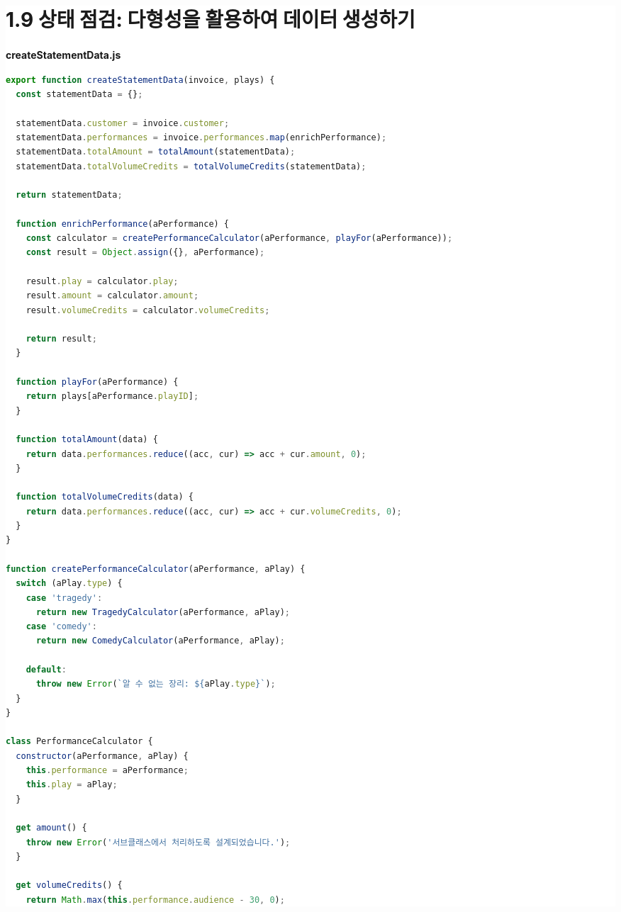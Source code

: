 # 1.9 상태 점검: 다형성을 활용하여 데이터 생성하기

**createStatementData.js**

```jsx
export function createStatementData(invoice, plays) {
  const statementData = {};

  statementData.customer = invoice.customer;
  statementData.performances = invoice.performances.map(enrichPerformance);
  statementData.totalAmount = totalAmount(statementData);
  statementData.totalVolumeCredits = totalVolumeCredits(statementData);

  return statementData;

  function enrichPerformance(aPerformance) {
    const calculator = createPerformanceCalculator(aPerformance, playFor(aPerformance));
    const result = Object.assign({}, aPerformance);

    result.play = calculator.play;
    result.amount = calculator.amount;
    result.volumeCredits = calculator.volumeCredits;

    return result;
  }

  function playFor(aPerformance) {
    return plays[aPerformance.playID];
  }

  function totalAmount(data) {
    return data.performances.reduce((acc, cur) => acc + cur.amount, 0);
  }

  function totalVolumeCredits(data) {
    return data.performances.reduce((acc, cur) => acc + cur.volumeCredits, 0);
  }
}

function createPerformanceCalculator(aPerformance, aPlay) {
  switch (aPlay.type) {
    case 'tragedy':
      return new TragedyCalculator(aPerformance, aPlay);
    case 'comedy':
      return new ComedyCalculator(aPerformance, aPlay);

    default:
      throw new Error(`알 수 없는 장리: ${aPlay.type}`);
  }
}

class PerformanceCalculator {
  constructor(aPerformance, aPlay) {
    this.performance = aPerformance;
    this.play = aPlay;
  }

  get amount() {
    throw new Error('서브클래스에서 처리하도록 설계되었습니다.');
  }

  get volumeCredits() {
    return Math.max(this.performance.audience - 30, 0);
```
